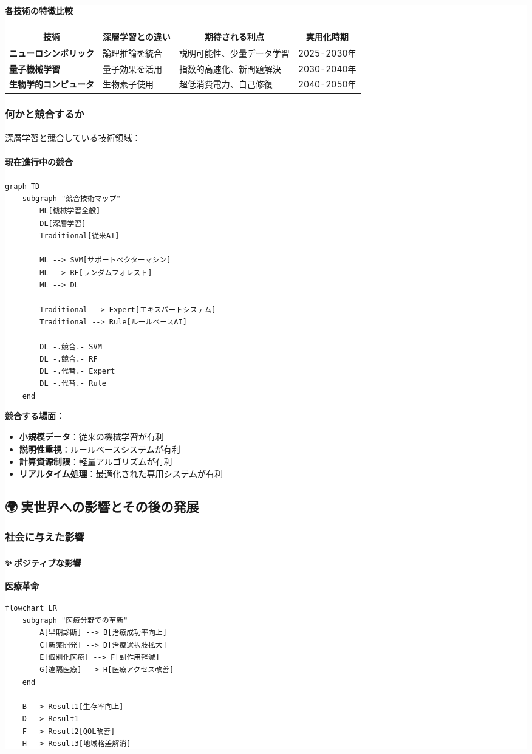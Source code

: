 #### 各技術の特徴比較

| 技術 | 深層学習との違い | 期待される利点 | 実用化時期 |
|------|-----------------|---------------|------------|
| **ニューロシンボリック** | 論理推論を統合 | 説明可能性、少量データ学習 | 2025-2030年 |
| **量子機械学習** | 量子効果を活用 | 指数的高速化、新問題解決 | 2030-2040年 |
| **生物学的コンピュータ** | 生物素子使用 | 超低消費電力、自己修復 | 2040-2050年 |

### 何かと競合するか

深層学習と競合している技術領域：

#### 現在進行中の競合

```mermaid
graph TD
    subgraph "競合技術マップ"
        ML[機械学習全般]
        DL[深層学習]
        Traditional[従来AI]
        
        ML --> SVM[サポートベクターマシン]
        ML --> RF[ランダムフォレスト]
        ML --> DL
        
        Traditional --> Expert[エキスパートシステム]
        Traditional --> Rule[ルールベースAI]
        
        DL -.競合.- SVM
        DL -.競合.- RF
        DL -.代替.- Expert
        DL -.代替.- Rule
    end
```

**競合する場面：**
- **小規模データ**：従来の機械学習が有利
- **説明性重視**：ルールベースシステムが有利  
- **計算資源制限**：軽量アルゴリズムが有利
- **リアルタイム処理**：最適化された専用システムが有利

## 🌍 実世界への影響とその後の発展

### 社会に与えた影響

#### ✨ ポジティブな影響

**医療革命**
```mermaid
flowchart LR
    subgraph "医療分野での革新"
        A[早期診断] --> B[治療成功率向上]
        C[新薬開発] --> D[治療選択肢拡大]
        E[個別化医療] --> F[副作用軽減]
        G[遠隔医療] --> H[医療アクセス改善]
    end
    
    B --> Result1[生存率向上]
    D --> Result1
    F --> Result2[QOL改善]  
    H --> Result3[地域格差解消]
```

